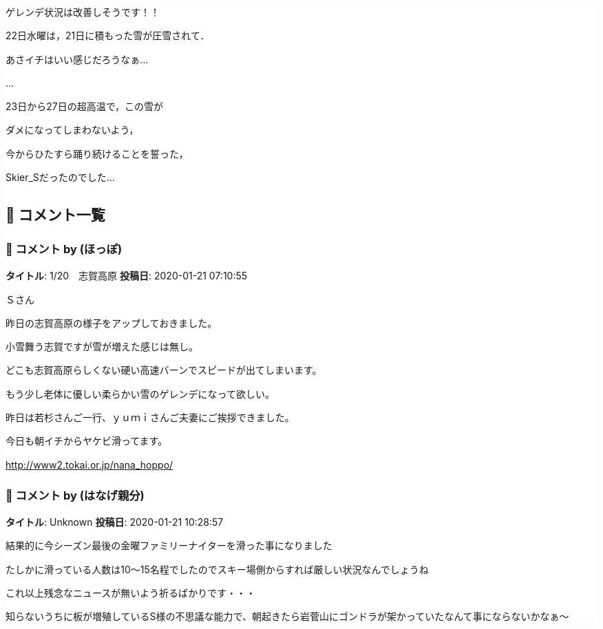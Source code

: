 
ゲレンデ状況は改善しそうです！！


22日水曜は，21日に積もった雪が圧雪されて．


あさイチはいい感じだろうなぁ…


…


23日から27日の超高温で，この雪が


ダメになってしまわないよう，


今からひたすら踊り続けることを誓った，


Skier_Sだったのでした…

## 💬 コメント一覧

### 💬 コメント by (ほっぽ)
**タイトル**: 1/20　志賀高原
**投稿日**: 2020-01-21 07:10:55

Ｓさん



昨日の志賀高原の様子をアップしておきました。

小雪舞う志賀ですが雪が増えた感じは無し。

どこも志賀高原らしくない硬い高速バーンでスピードが出てしまいます。

もう少し老体に優しい柔らかい雪のゲレンデになって欲しい。



昨日は若杉さんご一行、ｙｕｍｉさんご夫妻にご挨拶できました。



今日も朝イチからヤケビ滑ってます。



http://www2.tokai.or.jp/nana_hoppo/

### 💬 コメント by (はなげ親分)
**タイトル**: Unknown
**投稿日**: 2020-01-21 10:28:57

結果的に今シーズン最後の金曜ファミリーナイターを滑った事になりました

たしかに滑っている人数は10～15名程でしたのでスキー場側からすれば厳しい状況なんでしょうね

これ以上残念なニュースが無いよう祈るばかりです・・・



知らないうちに板が増殖しているS様の不思議な能力で、朝起きたら岩菅山にゴンドラが架かっていたなんて事にならないかなぁ～
